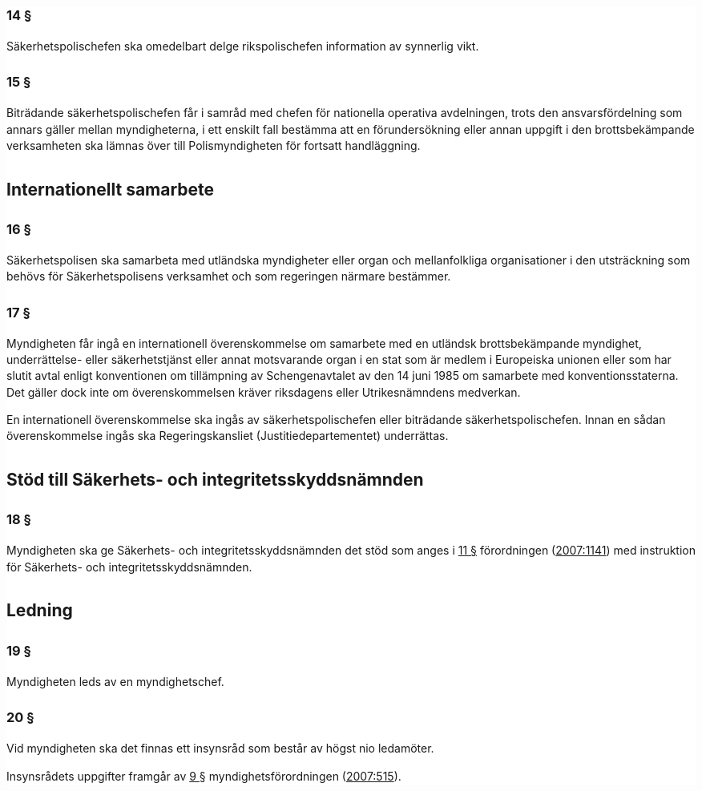 ### 14 §

Säkerhetspolischefen ska omedelbart delge rikspolischefen information av synnerlig vikt.

### 15 §

Biträdande säkerhetspolischefen får i samråd med chefen för nationella operativa avdelningen, trots den ansvarsfördelning som annars gäller mellan myndigheterna, i ett enskilt fall bestämma att en förundersökning eller annan uppgift i den brottsbekämpande verksamheten ska lämnas över till Polismyndigheten för fortsatt handläggning.

## Internationellt samarbete

### 16 §

Säkerhetspolisen ska samarbeta med utländska myndigheter eller organ och mellanfolkliga organisationer i den utsträckning som behövs för Säkerhetspolisens verksamhet och som regeringen närmare bestämmer.

### 17 §

Myndigheten får ingå en internationell överenskommelse om samarbete med en utländsk brottsbekämpande myndighet, underrättelse- eller säkerhetstjänst eller annat motsvarande organ i en stat som är medlem i Europeiska unionen eller som har slutit avtal enligt konventionen om tillämpning av Schengenavtalet av den 14 juni 1985 om samarbete med konventionsstaterna. Det gäller dock inte om överenskommelsen kräver riksdagens eller Utrikesnämndens medverkan.

En internationell överenskommelse ska ingås av säkerhetspolischefen eller biträdande säkerhetspolischefen. Innan en sådan överenskommelse ingås ska Regeringskansliet (Justitiedepartementet) underrättas.

## Stöd till Säkerhets- och integritetsskyddsnämnden

### 18 §

Myndigheten ska ge Säkerhets- och integritetsskyddsnämnden det stöd som anges i [11 §](#11) förordningen ([2007:1141](https://selex.se/eli/sfs/2007/1141)) med instruktion för Säkerhets- och integritetsskyddsnämnden.

## Ledning

### 19 §

Myndigheten leds av en myndighetschef.

### 20 §

Vid myndigheten ska det finnas ett insynsråd som består av högst nio ledamöter.

Insynsrådets uppgifter framgår av [9 §](#9) myndighetsförordningen ([2007:515](https://selex.se/eli/sfs/2007/515)).
